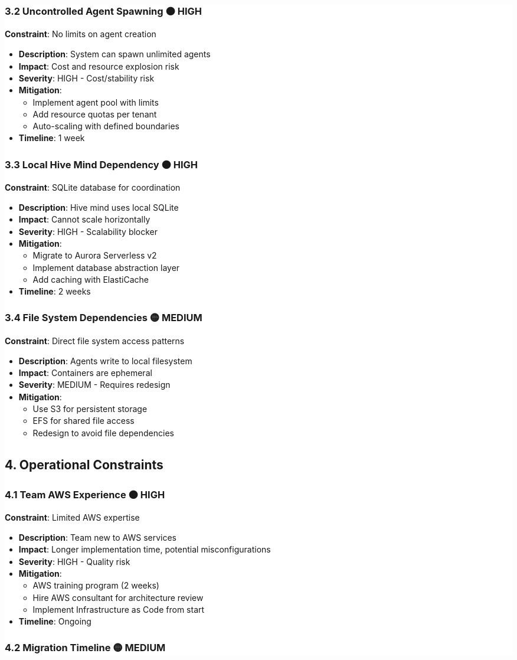 ### 3.2 Uncontrolled Agent Spawning 🟠 HIGH

**Constraint**: No limits on agent creation
- **Description**: System can spawn unlimited agents
- **Impact**: Cost and resource explosion risk
- **Severity**: HIGH - Cost/stability risk
- **Mitigation**:
  - Implement agent pool with limits
  - Add resource quotas per tenant
  - Auto-scaling with defined boundaries
- **Timeline**: 1 week

### 3.3 Local Hive Mind Dependency 🟠 HIGH

**Constraint**: SQLite database for coordination
- **Description**: Hive mind uses local SQLite
- **Impact**: Cannot scale horizontally
- **Severity**: HIGH - Scalability blocker
- **Mitigation**:
  - Migrate to Aurora Serverless v2
  - Implement database abstraction layer
  - Add caching with ElastiCache
- **Timeline**: 2 weeks

### 3.4 File System Dependencies 🟡 MEDIUM

**Constraint**: Direct file system access patterns
- **Description**: Agents write to local filesystem
- **Impact**: Containers are ephemeral
- **Severity**: MEDIUM - Requires redesign
- **Mitigation**:
  - Use S3 for persistent storage
  - EFS for shared file access
  - Redesign to avoid file dependencies

## 4. Operational Constraints

### 4.1 Team AWS Experience 🟠 HIGH

**Constraint**: Limited AWS expertise
- **Description**: Team new to AWS services
- **Impact**: Longer implementation time, potential misconfigurations
- **Severity**: HIGH - Quality risk
- **Mitigation**:
  - AWS training program (2 weeks)
  - Hire AWS consultant for architecture review
  - Implement Infrastructure as Code from start
- **Timeline**: Ongoing

### 4.2 Migration Timeline 🟡 MEDIUM
